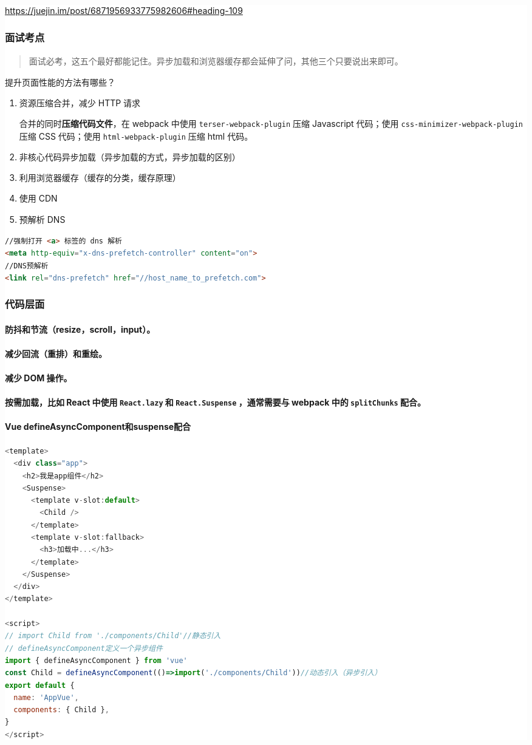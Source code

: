 https://juejin.im/post/6871956933775982606#heading-109

### 面试考点

 > 面试必考，这五个最好都能记住。异步加载和浏览器缓存都会延伸了问，其他三个只要说出来即可。

提升页面性能的方法有哪些？

1. 资源压缩合并，减少 HTTP 请求

   合并的同时**压缩代码文件**，在 webpack 中使用 `terser-webpack-plugin` 压缩 Javascript 代码；使用 `css-minimizer-webpack-plugin` 压缩 CSS 代码；使用 `html-webpack-plugin` 压缩 html 代码。

1. 非核心代码异步加载（异步加载的方式，异步加载的区别）
2. 利用浏览器缓存（缓存的分类，缓存原理）
3. 使用 CDN
4. 预解析 DNS

```html
//强制打开 <a> 标签的 dns 解析
<meta http-equiv="x-dns-prefetch-controller" content="on">
//DNS预解析
<link rel="dns-prefetch" href="//host_name_to_prefetch.com">
```

### 代码层面

#### 防抖和节流（resize，scroll，input）。

#### 减少回流（重排）和重绘。

#### 减少 DOM 操作。

#### 按需加载，比如 React 中使用 `React.lazy` 和 `React.Suspense` ，通常需要与 webpack 中的 `splitChunks` 配合。

#### Vue defineAsyncComponent和suspense配合

```js
<template>
  <div class="app">
    <h2>我是app组件</h2>
    <Suspense>
      <template v-slot:default>
        <Child />
      </template>
      <template v-slot:fallback>
        <h3>加载中...</h3>
      </template>
    </Suspense>
  </div>
</template>

<script>
// import Child from './components/Child'//静态引入
// defineAsyncComponent定义一个异步组件
import { defineAsyncComponent } from 'vue'
const Child = defineAsyncComponent(()=>import('./components/Child'))//动态引入（异步引入）
export default { 
  name: 'AppVue',
  components: { Child },
}
</script>

```
